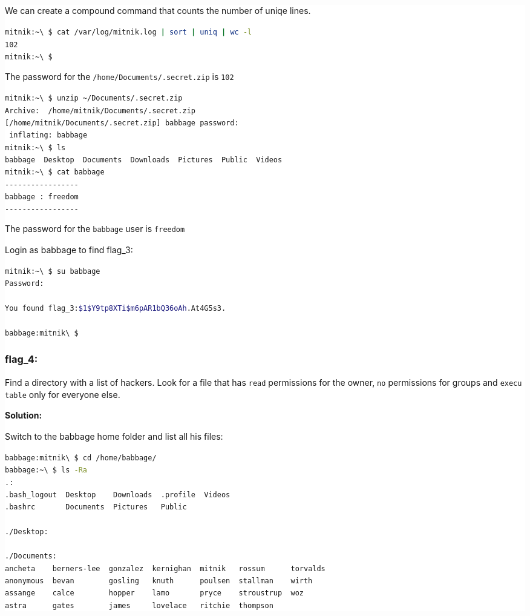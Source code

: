 ```bash
```

We can create a compound command that counts the number of uniqe lines.

```bash
mitnik:~\ $ cat /var/log/mitnik.log | sort | uniq | wc -l
102
mitnik:~\ $ 
```

The password for the `/home/Documents/.secret.zip` is `102`

```bash
mitnik:~\ $ unzip ~/Documents/.secret.zip 
Archive:  /home/mitnik/Documents/.secret.zip
[/home/mitnik/Documents/.secret.zip] babbage password: 
 inflating: babbage                 
mitnik:~\ $ ls
babbage  Desktop  Documents  Downloads  Pictures  Public  Videos
mitnik:~\ $ cat babbage 
-----------------
babbage : freedom
-----------------
```

The password for the `babbage` user is `freedom`

Login as babbage to find flag_3:

```bash
mitnik:~\ $ su babbage
Password: 

You found flag_3:$1$Y9tp8XTi$m6pAR1bQ36oAh.At4G5s3.

babbage:mitnik\ $
```

### flag_4:

Find a directory with a list of hackers. Look for a file that has `read` permissions for the owner, `no` permissions for groups and `executable` only for everyone else.

**Solution:**

Switch to the babbage home folder and list all his files:

```bash
babbage:mitnik\ $ cd /home/babbage/
babbage:~\ $ ls -Ra
.:
.bash_logout  Desktop    Downloads  .profile  Videos
.bashrc       Documents  Pictures   Public

./Desktop:

./Documents:
ancheta    berners-lee  gonzalez  kernighan  mitnik   rossum      torvalds
anonymous  bevan        gosling   knuth      poulsen  stallman    wirth
assange    calce        hopper    lamo       pryce    stroustrup  woz
astra      gates        james     lovelace   ritchie  thompson
```
